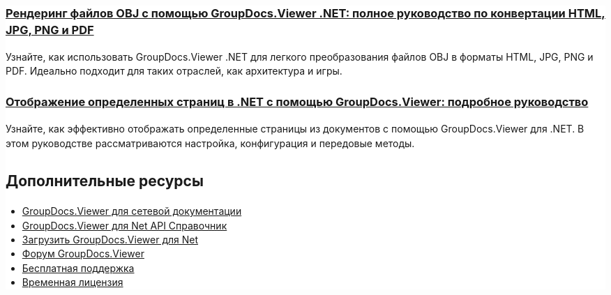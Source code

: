 ### [Рендеринг файлов OBJ с помощью GroupDocs.Viewer .NET: полное руководство по конвертации HTML, JPG, PNG и PDF](./render-obj-files-groupdocs-viewer-net/)
Узнайте, как использовать GroupDocs.Viewer .NET для легкого преобразования файлов OBJ в форматы HTML, JPG, PNG и PDF. Идеально подходит для таких отраслей, как архитектура и игры.

### [Отображение определенных страниц в .NET с помощью GroupDocs.Viewer: подробное руководство](./groupdocs-viewer-net-rendering-pages-guide/)
Узнайте, как эффективно отображать определенные страницы из документов с помощью GroupDocs.Viewer для .NET. В этом руководстве рассматриваются настройка, конфигурация и передовые методы.

## Дополнительные ресурсы

- [GroupDocs.Viewer для сетевой документации](https://docs.groupdocs.com/viewer/net/)
- [GroupDocs.Viewer для Net API Справочник](https://reference.groupdocs.com/viewer/net/)
- [Загрузить GroupDocs.Viewer для Net](https://releases.groupdocs.com/viewer/net/)
- [Форум GroupDocs.Viewer](https://forum.groupdocs.com/c/viewer/9)
- [Бесплатная поддержка](https://forum.groupdocs.com/)
- [Временная лицензия](https://purchase.groupdocs.com/temporary-license/)